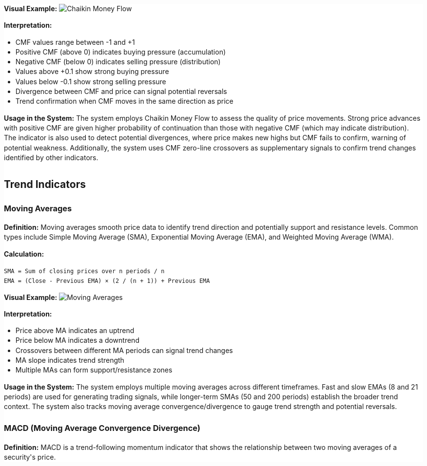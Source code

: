 **Visual Example:**
![Chaikin Money Flow](/home/sashankhravi/Documents/stock_rl_agent_nifty_50/docs/images/technical_indicators.png)

**Interpretation:**
- CMF values range between -1 and +1
- Positive CMF (above 0) indicates buying pressure (accumulation)
- Negative CMF (below 0) indicates selling pressure (distribution)
- Values above +0.1 show strong buying pressure
- Values below -0.1 show strong selling pressure
- Divergence between CMF and price can signal potential reversals
- Trend confirmation when CMF moves in the same direction as price

**Usage in the System:**
The system employs Chaikin Money Flow to assess the quality of price movements. Strong price advances with positive CMF are given higher probability of continuation than those with negative CMF (which may indicate distribution). The indicator is also used to detect potential divergences, where price makes new highs but CMF fails to confirm, warning of potential weakness. Additionally, the system uses CMF zero-line crossovers as supplementary signals to confirm trend changes identified by other indicators.

## Trend Indicators

### Moving Averages
**Definition:** Moving averages smooth price data to identify trend direction and potentially support and resistance levels. Common types include Simple Moving Average (SMA), Exponential Moving Average (EMA), and Weighted Moving Average (WMA).

**Calculation:**
```
SMA = Sum of closing prices over n periods / n
EMA = (Close - Previous EMA) × (2 / (n + 1)) + Previous EMA
```

**Visual Example:**
![Moving Averages](/home/sashankhravi/Documents/stock_rl_agent_nifty_50/docs/images/trend_following.png)

**Interpretation:**
- Price above MA indicates an uptrend
- Price below MA indicates a downtrend
- Crossovers between different MA periods can signal trend changes
- MA slope indicates trend strength
- Multiple MAs can form support/resistance zones

**Usage in the System:**
The system employs multiple moving averages across different timeframes. Fast and slow EMAs (8 and 21 periods) are used for generating trading signals, while longer-term SMAs (50 and 200 periods) establish the broader trend context. The system also tracks moving average convergence/divergence to gauge trend strength and potential reversals.

### MACD (Moving Average Convergence Divergence)
**Definition:** MACD is a trend-following momentum indicator that shows the relationship between two moving averages of a security's price.
